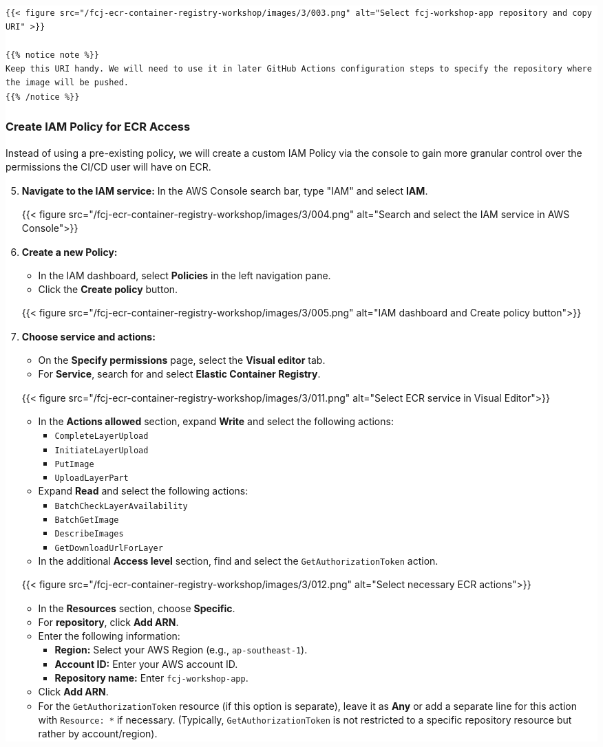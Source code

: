     {{< figure src="/fcj-ecr-container-registry-workshop/images/3/003.png" alt="Select fcj-workshop-app repository and copy URI" >}}

    {{% notice note %}}
    Keep this URI handy. We will need to use it in later GitHub Actions configuration steps to specify the repository where the image will be pushed.
    {{% /notice %}}

### Create IAM Policy for ECR Access

Instead of using a pre-existing policy, we will create a custom IAM Policy via the console to gain more granular control over the permissions the CI/CD user will have on ECR.

5.  **Navigate to the IAM service:** In the AWS Console search bar, type "IAM" and select **IAM**.

    {{< figure src="/fcj-ecr-container-registry-workshop/images/3/004.png" alt="Search and select the IAM service in AWS Console">}}

6.  **Create a new Policy:**
    * In the IAM dashboard, select **Policies** in the left navigation pane.
    * Click the **Create policy** button.

    {{< figure src="/fcj-ecr-container-registry-workshop/images/3/005.png" alt="IAM dashboard and Create policy button">}}

7.  **Choose service and actions:**
    * On the **Specify permissions** page, select the **Visual editor** tab.
    * For **Service**, search for and select **Elastic Container Registry**.

    {{< figure src="/fcj-ecr-container-registry-workshop/images/3/011.png" alt="Select ECR service in Visual Editor">}}

    * In the **Actions allowed** section, expand **Write** and select the following actions:
        * `CompleteLayerUpload`
        * `InitiateLayerUpload`
        * `PutImage`
        * `UploadLayerPart`
    * Expand **Read** and select the following actions:
        * `BatchCheckLayerAvailability`
        * `BatchGetImage`
        * `DescribeImages`
        * `GetDownloadUrlForLayer`
    * In the additional **Access level** section, find and select the `GetAuthorizationToken` action.

    {{< figure src="/fcj-ecr-container-registry-workshop/images/3/012.png" alt="Select necessary ECR actions">}}

    * In the **Resources** section, choose **Specific**.
    * For **repository**, click **Add ARN**.
    * Enter the following information:
        * **Region:** Select your AWS Region (e.g., `ap-southeast-1`).
        * **Account ID:** Enter your AWS account ID.
        * **Repository name:** Enter `fcj-workshop-app`.
    * Click **Add ARN**.
    * For the `GetAuthorizationToken` resource (if this option is separate), leave it as **Any** or add a separate line for this action with `Resource: *` if necessary. (Typically, `GetAuthorizationToken` is not restricted to a specific repository resource but rather by account/region).
